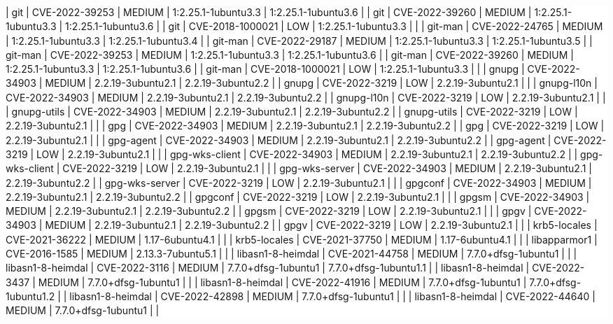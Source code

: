 | git         |    CVE-2022-39253   |   MEDIUM  |  1:2.25.1-1ubuntu3.3 | 1:2.25.1-1ubuntu3.6 |
| git         |    CVE-2022-39260   |   MEDIUM  |  1:2.25.1-1ubuntu3.3 | 1:2.25.1-1ubuntu3.6 |
| git         |    CVE-2018-1000021   |   LOW  |  1:2.25.1-1ubuntu3.3 |  |
| git-man         |    CVE-2022-24765   |   MEDIUM  |  1:2.25.1-1ubuntu3.3 | 1:2.25.1-1ubuntu3.4 |
| git-man         |    CVE-2022-29187   |   MEDIUM  |  1:2.25.1-1ubuntu3.3 | 1:2.25.1-1ubuntu3.5 |
| git-man         |    CVE-2022-39253   |   MEDIUM  |  1:2.25.1-1ubuntu3.3 | 1:2.25.1-1ubuntu3.6 |
| git-man         |    CVE-2022-39260   |   MEDIUM  |  1:2.25.1-1ubuntu3.3 | 1:2.25.1-1ubuntu3.6 |
| git-man         |    CVE-2018-1000021   |   LOW  |  1:2.25.1-1ubuntu3.3 |  |
| gnupg         |    CVE-2022-34903   |   MEDIUM  |  2.2.19-3ubuntu2.1 | 2.2.19-3ubuntu2.2 |
| gnupg         |    CVE-2022-3219   |   LOW  |  2.2.19-3ubuntu2.1 |  |
| gnupg-l10n         |    CVE-2022-34903   |   MEDIUM  |  2.2.19-3ubuntu2.1 | 2.2.19-3ubuntu2.2 |
| gnupg-l10n         |    CVE-2022-3219   |   LOW  |  2.2.19-3ubuntu2.1 |  |
| gnupg-utils         |    CVE-2022-34903   |   MEDIUM  |  2.2.19-3ubuntu2.1 | 2.2.19-3ubuntu2.2 |
| gnupg-utils         |    CVE-2022-3219   |   LOW  |  2.2.19-3ubuntu2.1 |  |
| gpg         |    CVE-2022-34903   |   MEDIUM  |  2.2.19-3ubuntu2.1 | 2.2.19-3ubuntu2.2 |
| gpg         |    CVE-2022-3219   |   LOW  |  2.2.19-3ubuntu2.1 |  |
| gpg-agent         |    CVE-2022-34903   |   MEDIUM  |  2.2.19-3ubuntu2.1 | 2.2.19-3ubuntu2.2 |
| gpg-agent         |    CVE-2022-3219   |   LOW  |  2.2.19-3ubuntu2.1 |  |
| gpg-wks-client         |    CVE-2022-34903   |   MEDIUM  |  2.2.19-3ubuntu2.1 | 2.2.19-3ubuntu2.2 |
| gpg-wks-client         |    CVE-2022-3219   |   LOW  |  2.2.19-3ubuntu2.1 |  |
| gpg-wks-server         |    CVE-2022-34903   |   MEDIUM  |  2.2.19-3ubuntu2.1 | 2.2.19-3ubuntu2.2 |
| gpg-wks-server         |    CVE-2022-3219   |   LOW  |  2.2.19-3ubuntu2.1 |  |
| gpgconf         |    CVE-2022-34903   |   MEDIUM  |  2.2.19-3ubuntu2.1 | 2.2.19-3ubuntu2.2 |
| gpgconf         |    CVE-2022-3219   |   LOW  |  2.2.19-3ubuntu2.1 |  |
| gpgsm         |    CVE-2022-34903   |   MEDIUM  |  2.2.19-3ubuntu2.1 | 2.2.19-3ubuntu2.2 |
| gpgsm         |    CVE-2022-3219   |   LOW  |  2.2.19-3ubuntu2.1 |  |
| gpgv         |    CVE-2022-34903   |   MEDIUM  |  2.2.19-3ubuntu2.1 | 2.2.19-3ubuntu2.2 |
| gpgv         |    CVE-2022-3219   |   LOW  |  2.2.19-3ubuntu2.1 |  |
| krb5-locales         |    CVE-2021-36222   |   MEDIUM  |  1.17-6ubuntu4.1 |  |
| krb5-locales         |    CVE-2021-37750   |   MEDIUM  |  1.17-6ubuntu4.1 |  |
| libapparmor1         |    CVE-2016-1585   |   MEDIUM  |  2.13.3-7ubuntu5.1 |  |
| libasn1-8-heimdal         |    CVE-2021-44758   |   MEDIUM  |  7.7.0+dfsg-1ubuntu1 |  |
| libasn1-8-heimdal         |    CVE-2022-3116   |   MEDIUM  |  7.7.0+dfsg-1ubuntu1 | 7.7.0+dfsg-1ubuntu1.1 |
| libasn1-8-heimdal         |    CVE-2022-3437   |   MEDIUM  |  7.7.0+dfsg-1ubuntu1 |  |
| libasn1-8-heimdal         |    CVE-2022-41916   |   MEDIUM  |  7.7.0+dfsg-1ubuntu1 | 7.7.0+dfsg-1ubuntu1.2 |
| libasn1-8-heimdal         |    CVE-2022-42898   |   MEDIUM  |  7.7.0+dfsg-1ubuntu1 |  |
| libasn1-8-heimdal         |    CVE-2022-44640   |   MEDIUM  |  7.7.0+dfsg-1ubuntu1 |  |